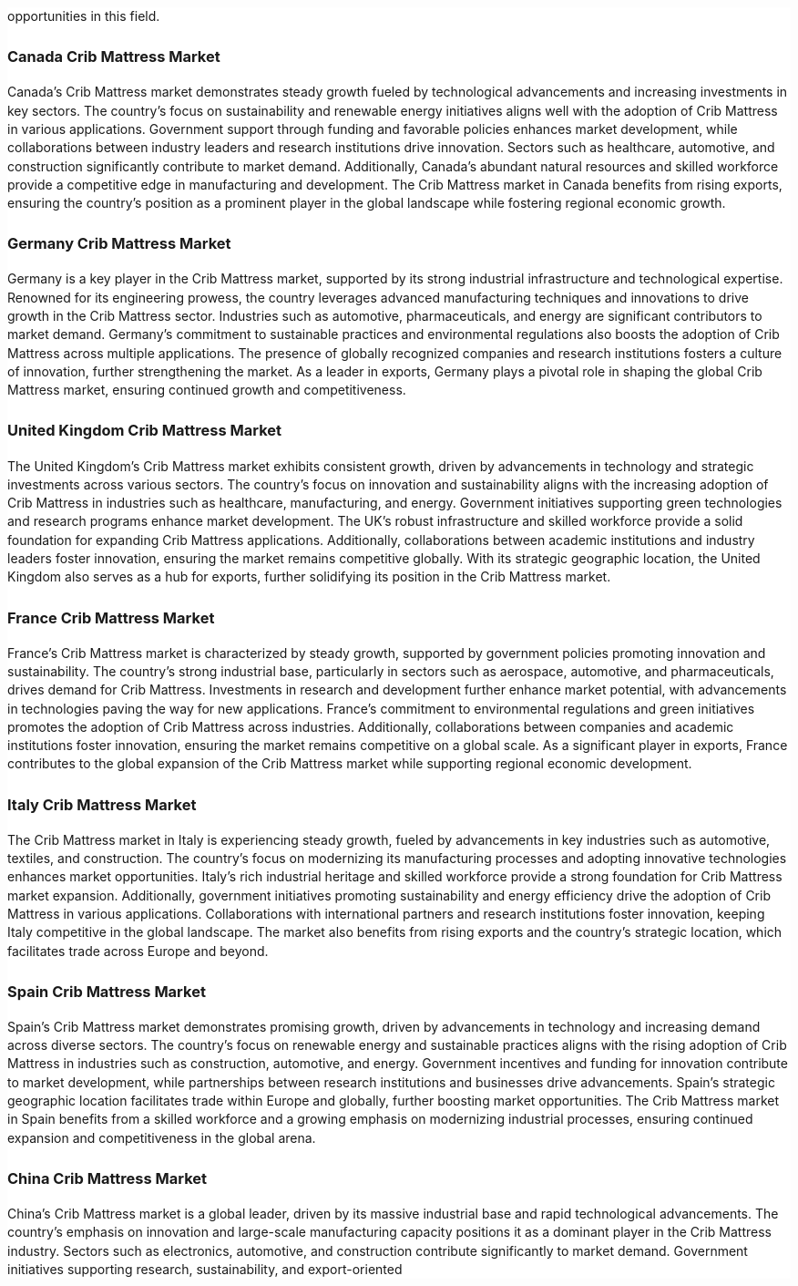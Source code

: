 opportunities in this field.</p><h3>Canada Crib Mattress Market</h3><p>Canada&rsquo;s Crib Mattress market demonstrates steady growth fueled by technological advancements and increasing investments in key sectors. The country&rsquo;s focus on sustainability and renewable energy initiatives aligns well with the adoption of Crib Mattress in various applications. Government support through funding and favorable policies enhances market development, while collaborations between industry leaders and research institutions drive innovation. Sectors such as healthcare, automotive, and construction significantly contribute to market demand. Additionally, Canada&rsquo;s abundant natural resources and skilled workforce provide a competitive edge in manufacturing and development. The Crib Mattress market in Canada benefits from rising exports, ensuring the country&rsquo;s position as a prominent player in the global landscape while fostering regional economic growth.</p><h3>Germany Crib Mattress Market</h3><p>Germany is a key player in the Crib Mattress market, supported by its strong industrial infrastructure and technological expertise. Renowned for its engineering prowess, the country leverages advanced manufacturing techniques and innovations to drive growth in the Crib Mattress sector. Industries such as automotive, pharmaceuticals, and energy are significant contributors to market demand. Germany&rsquo;s commitment to sustainable practices and environmental regulations also boosts the adoption of Crib Mattress across multiple applications. The presence of globally recognized companies and research institutions fosters a culture of innovation, further strengthening the market. As a leader in exports, Germany plays a pivotal role in shaping the global Crib Mattress market, ensuring continued growth and competitiveness.</p><h3>United Kingdom Crib Mattress Market</h3><p>The United Kingdom&rsquo;s Crib Mattress market exhibits consistent growth, driven by advancements in technology and strategic investments across various sectors. The country&rsquo;s focus on innovation and sustainability aligns with the increasing adoption of Crib Mattress in industries such as healthcare, manufacturing, and energy. Government initiatives supporting green technologies and research programs enhance market development. The UK&rsquo;s robust infrastructure and skilled workforce provide a solid foundation for expanding Crib Mattress applications. Additionally, collaborations between academic institutions and industry leaders foster innovation, ensuring the market remains competitive globally. With its strategic geographic location, the United Kingdom also serves as a hub for exports, further solidifying its position in the Crib Mattress market.</p><h3>France Crib Mattress Market</h3><p>France&rsquo;s Crib Mattress market is characterized by steady growth, supported by government policies promoting innovation and sustainability. The country&rsquo;s strong industrial base, particularly in sectors such as aerospace, automotive, and pharmaceuticals, drives demand for Crib Mattress. Investments in research and development further enhance market potential, with advancements in technologies paving the way for new applications. France&rsquo;s commitment to environmental regulations and green initiatives promotes the adoption of Crib Mattress across industries. Additionally, collaborations between companies and academic institutions foster innovation, ensuring the market remains competitive on a global scale. As a significant player in exports, France contributes to the global expansion of the Crib Mattress market while supporting regional economic development.</p><h3>Italy Crib Mattress Market</h3><p>The Crib Mattress market in Italy is experiencing steady growth, fueled by advancements in key industries such as automotive, textiles, and construction. The country&rsquo;s focus on modernizing its manufacturing processes and adopting innovative technologies enhances market opportunities. Italy&rsquo;s rich industrial heritage and skilled workforce provide a strong foundation for Crib Mattress market expansion. Additionally, government initiatives promoting sustainability and energy efficiency drive the adoption of Crib Mattress in various applications. Collaborations with international partners and research institutions foster innovation, keeping Italy competitive in the global landscape. The market also benefits from rising exports and the country&rsquo;s strategic location, which facilitates trade across Europe and beyond.</p><h3>Spain Crib Mattress Market</h3><p>Spain&rsquo;s Crib Mattress market demonstrates promising growth, driven by advancements in technology and increasing demand across diverse sectors. The country&rsquo;s focus on renewable energy and sustainable practices aligns with the rising adoption of Crib Mattress in industries such as construction, automotive, and energy. Government incentives and funding for innovation contribute to market development, while partnerships between research institutions and businesses drive advancements. Spain&rsquo;s strategic geographic location facilitates trade within Europe and globally, further boosting market opportunities. The Crib Mattress market in Spain benefits from a skilled workforce and a growing emphasis on modernizing industrial processes, ensuring continued expansion and competitiveness in the global arena.</p><h3>China Crib Mattress Market</h3><p>China&rsquo;s Crib Mattress market is a global leader, driven by its massive industrial base and rapid technological advancements. The country&rsquo;s emphasis on innovation and large-scale manufacturing capacity positions it as a dominant player in the Crib Mattress industry. Sectors such as electronics, automotive, and construction contribute significantly to market demand. Government initiatives supporting research, sustainability, and export-oriented